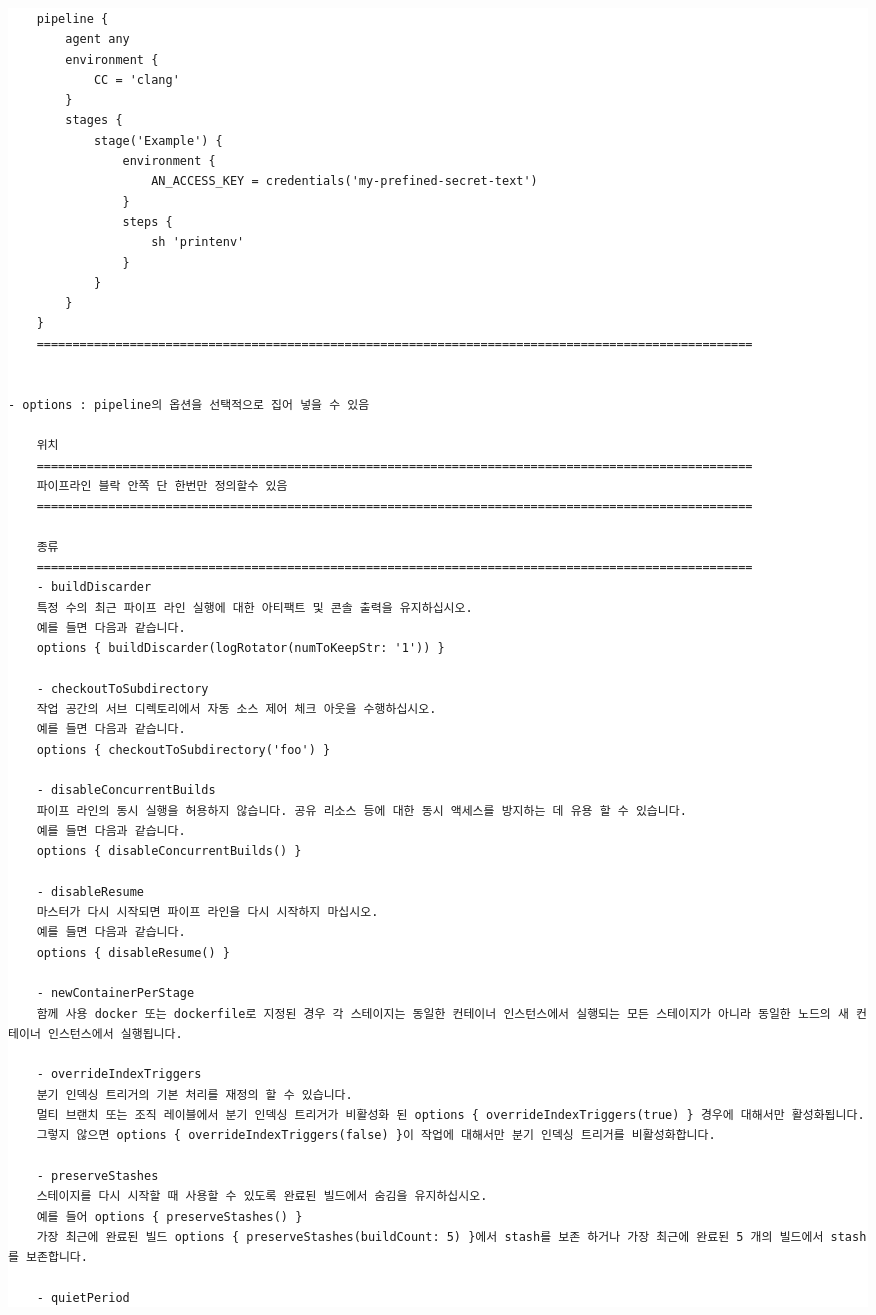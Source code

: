 		pipeline {  
			agent any  
			environment {   
				CC = 'clang'  
			}  
			stages {  
				stage('Example') {  
					environment {   
						AN_ACCESS_KEY = credentials('my-prefined-secret-text')   
					}  
					steps {  
						sh 'printenv'  
					}  
				}  
			}  
		}		  
		====================================================================================================  
  
  
	- options : pipeline의 옵션을 선택적으로 집어 넣을 수 있음  
		  
		위치  
		====================================================================================================  
		파이프라인 블락 안쪽 단 한번만 정의할수 있음  
		====================================================================================================  
	  
		종류  
		====================================================================================================  
		- buildDiscarder  
		특정 수의 최근 파이프 라인 실행에 대한 아티팩트 및 콘솔 출력을 유지하십시오.  
		예를 들면 다음과 같습니다.  
		options { buildDiscarder(logRotator(numToKeepStr: '1')) }  
		  
		- checkoutToSubdirectory  
		작업 공간의 서브 디렉토리에서 자동 소스 제어 체크 아웃을 수행하십시오.  
		예를 들면 다음과 같습니다.  
		options { checkoutToSubdirectory('foo') }  
  
		- disableConcurrentBuilds  
		파이프 라인의 동시 실행을 허용하지 않습니다. 공유 리소스 등에 대한 동시 액세스를 방지하는 데 유용 할 수 있습니다.  
		예를 들면 다음과 같습니다.  
		options { disableConcurrentBuilds() }  
  
		- disableResume  
		마스터가 다시 시작되면 파이프 라인을 다시 시작하지 마십시오.  
		예를 들면 다음과 같습니다.  
		options { disableResume() }  
  
		- newContainerPerStage  
		함께 사용 docker 또는 dockerfile로 지정된 경우 각 스테이지는 동일한 컨테이너 인스턴스에서 실행되는 모든 스테이지가 아니라 동일한 노드의 새 컨테이너 인스턴스에서 실행됩니다.  
  
		- overrideIndexTriggers  
		분기 인덱싱 트리거의 기본 처리를 재정의 할 수 있습니다.  
		멀티 브랜치 또는 조직 레이블에서 분기 인덱싱 트리거가 비활성화 된 options { overrideIndexTriggers(true) } 경우에 대해서만 활성화됩니다.  
		그렇지 않으면 options { overrideIndexTriggers(false) }이 작업에 대해서만 분기 인덱싱 트리거를 비활성화합니다.  
  
		- preserveStashes  
		스테이지를 다시 시작할 때 사용할 수 있도록 완료된 빌드에서 숨김을 유지하십시오.  
		예를 들어 options { preserveStashes() }  
		가장 최근에 완료된 빌드 options { preserveStashes(buildCount: 5) }에서 stash를 보존 하거나 가장 최근에 완료된 5 개의 빌드에서 stash를 보존합니다.  
  
		- quietPeriod  